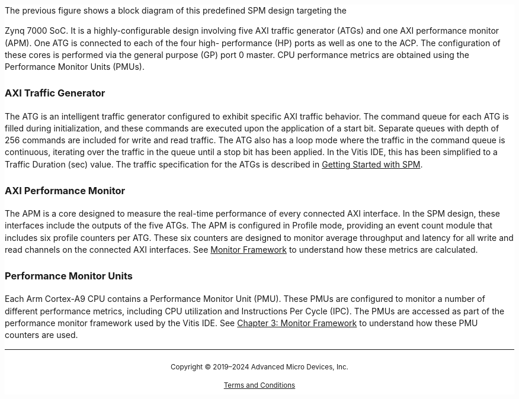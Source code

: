 The previous figure shows a block diagram of this predefined SPM design targeting the

Zynq 7000 SoC. It is a highly-configurable design involving five AXI traffic generator (ATGs) and one AXI performance monitor (APM). One ATG is connected to each of the four high- performance (HP) ports as well as one to the ACP. The configuration of these cores is performed via the general purpose (GP) port 0 master. CPU performance metrics are obtained using the Performance Monitor Units (PMUs).

### AXI Traffic Generator

The ATG is an intelligent traffic generator configured to exhibit specific AXI traffic behavior. The command queue for each ATG is filled during initialization, and these commands are executed upon the application of a start bit. Separate queues with depth of 256 commands are included for write and read traffic. The ATG also has a loop mode where the traffic in the command queue is continuous, iterating over the traffic in the queue until a stop bit has been applied. In the Vitis IDE, this has been simplified to a Traffic Duration (sec) value. The traffic specification for the ATGs is described in [Getting Started with SPM](4-getting-started-with-SPM.md).

### AXI Performance Monitor

The APM is a core designed to measure the real-time performance of every connected AXI interface. In the SPM design, these interfaces include the outputs of the five ATGs. The APM is configured in Profile mode, providing an event count module that includes six profile counters per ATG. These six counters are designed to monitor average throughput and latency for all write and read channels on the connected AXI interfaces. See [Monitor Framework](3-monitor-framework.md) to understand how these metrics are calculated.

### Performance Monitor Units

Each Arm Cortex-A9 CPU contains a Performance Monitor Unit (PMU). These PMUs are configured to monitor a number of different performance metrics, including CPU utilization and Instructions Per Cycle (IPC). The PMUs are accessed as part of the performance monitor framework used by the Vitis IDE. See [Chapter 3: Monitor Framework](3-monitor-framework.md) to understand how these PMU counters are used.



<hr class="sphinxhide"></hr>

<p class="sphinxhide" align="center"><sub>Copyright © 2019–2024 Advanced Micro Devices, Inc.</sub></p>

<p class="sphinxhide" align="center"><sup><a href="https://www.amd.com/en/corporate/copyright">Terms and Conditions</a></sup></p>
